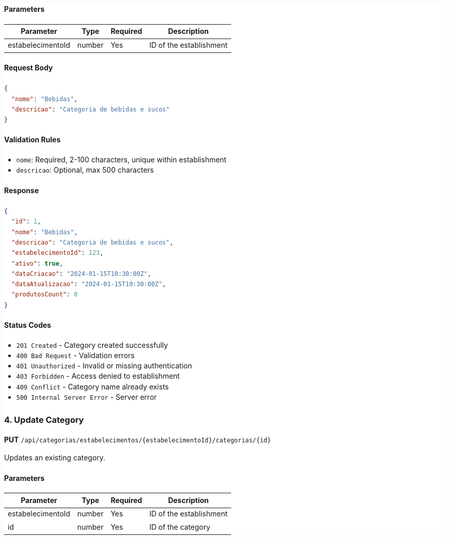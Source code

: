 #### Parameters

| Parameter | Type | Required | Description |
|-----------|------|----------|-------------|
| estabelecimentoId | number | Yes | ID of the establishment |

#### Request Body

```json
{
  "nome": "Bebidas",
  "descricao": "Categoria de bebidas e sucos"
}
```

#### Validation Rules

- `nome`: Required, 2-100 characters, unique within establishment
- `descricao`: Optional, max 500 characters

#### Response

```json
{
  "id": 1,
  "nome": "Bebidas",
  "descricao": "Categoria de bebidas e sucos",
  "estabelecimentoId": 123,
  "ativo": true,
  "dataCriacao": "2024-01-15T10:30:00Z",
  "dataAtualizacao": "2024-01-15T10:30:00Z",
  "produtosCount": 0
}
```

#### Status Codes

- `201 Created` - Category created successfully
- `400 Bad Request` - Validation errors
- `401 Unauthorized` - Invalid or missing authentication
- `403 Forbidden` - Access denied to establishment
- `409 Conflict` - Category name already exists
- `500 Internal Server Error` - Server error

### 4. Update Category

**PUT** `/api/categorias/estabelecimentos/{estabelecimentoId}/categorias/{id}`

Updates an existing category.

#### Parameters

| Parameter | Type | Required | Description |
|-----------|------|----------|-------------|
| estabelecimentoId | number | Yes | ID of the establishment |
| id | number | Yes | ID of the category |
